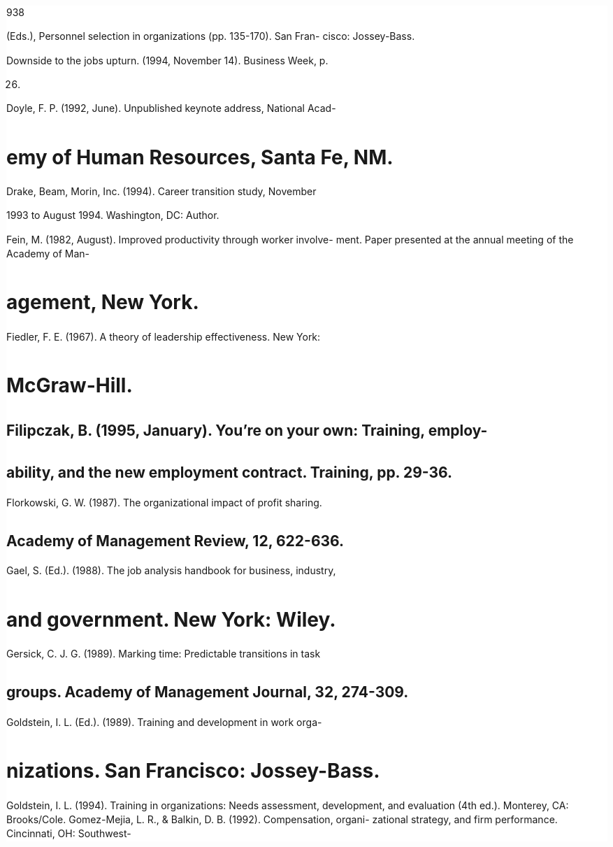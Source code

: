 938

(Eds.), Personnel selection in organizations (pp. 135-170). San Fran- cisco: Jossey-Bass.

Downside to the jobs upturn. (1994, November 14). Business Week, p.

26.

Doyle, F. P. (1992, June). Unpublished keynote address, National Acad-

# emy of Human Resources, Santa Fe, NM.

Drake, Beam, Morin, Inc. (1994). Career transition study, November

1993 to August 1994. Washington, DC: Author.

Fein, M. (1982, August). Improved productivity through worker involve- ment. Paper presented at the annual meeting of the Academy of Man-

# agement, New York.

Fiedler, F. E. (1967). A theory of leadership effectiveness. New York:

# McGraw-Hill.

## Filipczak, B. (1995, January). You’re on your own: Training, employ-

## ability, and the new employment contract. Training, pp. 29-36.

Florkowski, G. W. (1987). The organizational impact of profit sharing.

## Academy of Management Review, 12, 622-636.

Gael, S. (Ed.). (1988). The job analysis handbook for business, industry,

# and government. New York: Wiley.

Gersick, C. J. G. (1989). Marking time: Predictable transitions in task

## groups. Academy of Management Journal, 32, 274-309.

Goldstein, I. L. (Ed.). (1989). Training and development in work orga-

# nizations. San Francisco: Jossey-Bass.

Goldstein, I. L. (1994). Training in organizations: Needs assessment, development, and evaluation (4th ed.). Monterey, CA: Brooks/Cole. Gomez-Mejia, L. R., & Balkin, D. B. (1992). Compensation, organi- zational strategy, and firm performance. Cincinnati, OH: Southwest-
